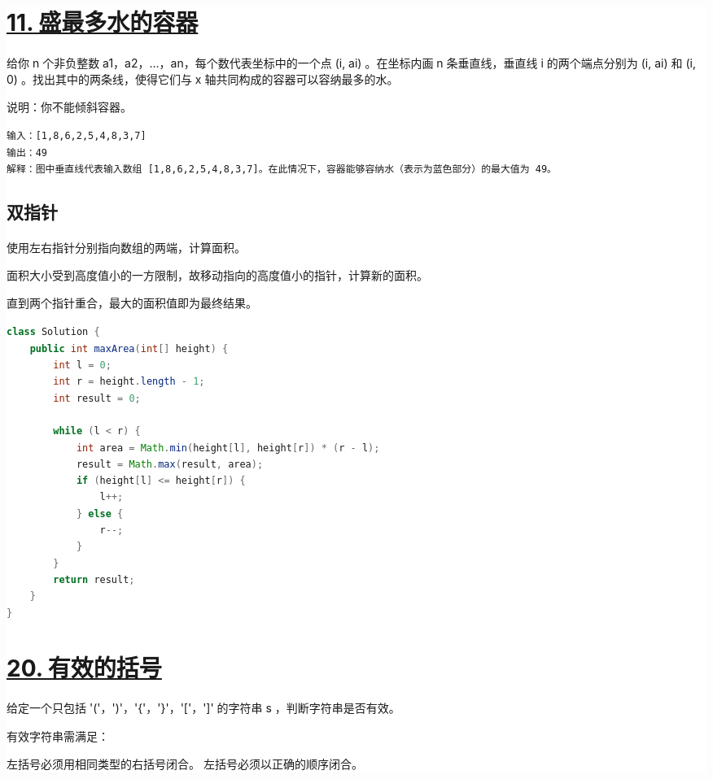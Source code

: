 # [11. 盛最多水的容器](https://leetcode-cn.com/problems/container-with-most-water/)

给你 n 个非负整数 a1，a2，...，an，每个数代表坐标中的一个点 (i, ai) 。在坐标内画 n 条垂直线，垂直线 i 的两个端点分别为 (i, ai) 和 (i, 0) 。找出其中的两条线，使得它们与 x 轴共同构成的容器可以容纳最多的水。

说明：你不能倾斜容器。

```
输入：[1,8,6,2,5,4,8,3,7]
输出：49 
解释：图中垂直线代表输入数组 [1,8,6,2,5,4,8,3,7]。在此情况下，容器能够容纳水（表示为蓝色部分）的最大值为 49。
```

## 双指针

使用左右指针分别指向数组的两端，计算面积。

面积大小受到高度值小的一方限制，故移动指向的高度值小的指针，计算新的面积。

直到两个指针重合，最大的面积值即为最终结果。

```java
class Solution {
    public int maxArea(int[] height) {
        int l = 0;
        int r = height.length - 1;
        int result = 0;

        while (l < r) {
            int area = Math.min(height[l], height[r]) * (r - l);
            result = Math.max(result, area);
            if (height[l] <= height[r]) {
                l++;
            } else {
                r--;
            }
        }
        return result;
    }
}
```

# [20. 有效的括号](https://leetcode-cn.com/problems/valid-parentheses/)

给定一个只包括 '('，')'，'{'，'}'，'['，']' 的字符串 s ，判断字符串是否有效。

有效字符串需满足：

左括号必须用相同类型的右括号闭合。
左括号必须以正确的顺序闭合。
